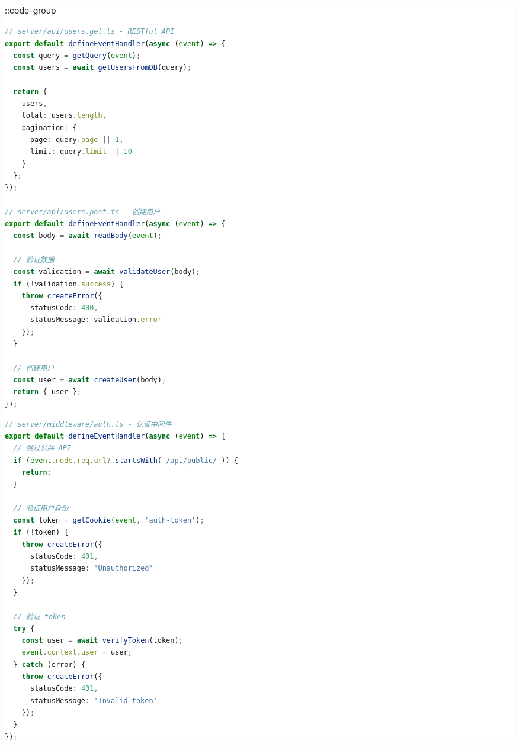 ::code-group
```typescript [API 路由]
// server/api/users.get.ts - RESTful API
export default defineEventHandler(async (event) => {
  const query = getQuery(event);
  const users = await getUsersFromDB(query);

  return {
    users,
    total: users.length,
    pagination: {
      page: query.page || 1,
      limit: query.limit || 10
    }
  };
});

// server/api/users.post.ts - 创建用户
export default defineEventHandler(async (event) => {
  const body = await readBody(event);

  // 验证数据
  const validation = await validateUser(body);
  if (!validation.success) {
    throw createError({
      statusCode: 400,
      statusMessage: validation.error
    });
  }

  // 创建用户
  const user = await createUser(body);
  return { user };
});
```

```typescript [服务器中间件]
// server/middleware/auth.ts - 认证中间件
export default defineEventHandler(async (event) => {
  // 跳过公共 API
  if (event.node.req.url?.startsWith('/api/public/')) {
    return;
  }

  // 验证用户身份
  const token = getCookie(event, 'auth-token');
  if (!token) {
    throw createError({
      statusCode: 401,
      statusMessage: 'Unauthorized'
    });
  }

  // 验证 token
  try {
    const user = await verifyToken(token);
    event.context.user = user;
  } catch (error) {
    throw createError({
      statusCode: 401,
      statusMessage: 'Invalid token'
    });
  }
});
```